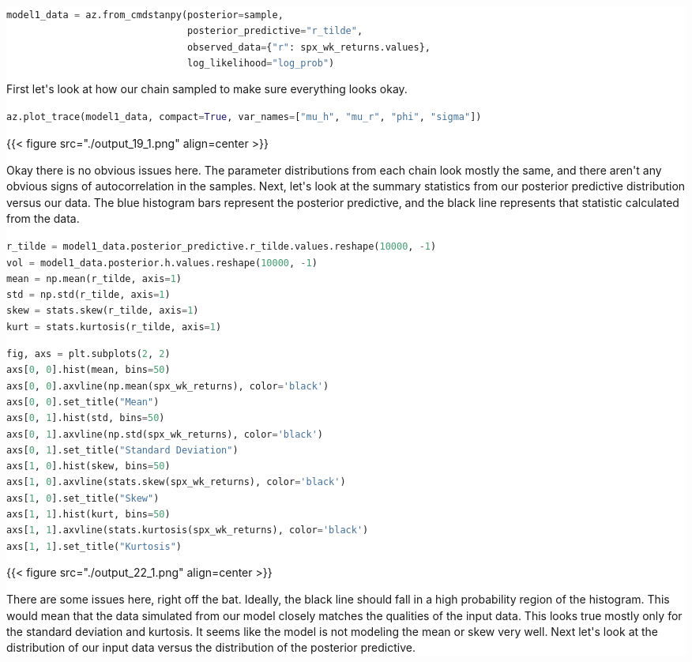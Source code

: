 ```python
model1_data = az.from_cmdstanpy(posterior=sample,
                                posterior_predictive="r_tilde",
                                observed_data={"r": spx_wk_returns.values},
                                log_likelihood="log_prob")
```

First let's look at how our chain sampled to make sure everything looks okay.


```python
az.plot_trace(model1_data, compact=True, var_names=["mu_h", "mu_r", "phi", "sigma"])
```

{{< figure src="./output_19_1.png" align=center >}}


Okay there is no obvious issues here. The parameter distributions from each chain look mostly the same, and there aren't any obvious signs of autocorrelation in the samples. Next, let's look at the summary statistics from our posterior predictive distribution versus our data. The blue histogram bars represent the posterior predictive, and the black line represents that statistic calculated from the data.


```python
r_tilde = model1_data.posterior_predictive.r_tilde.values.reshape(10000, -1)
vol = model1_data.posterior.h.values.reshape(10000, -1)
mean = np.mean(r_tilde, axis=1)
std = np.std(r_tilde, axis=1)
skew = stats.skew(r_tilde, axis=1)
kurt = stats.kurtosis(r_tilde, axis=1)
```


```python
fig, axs = plt.subplots(2, 2)
axs[0, 0].hist(mean, bins=50)
axs[0, 0].axvline(np.mean(spx_wk_returns), color='black')
axs[0, 0].set_title("Mean")
axs[0, 1].hist(std, bins=50)
axs[0, 1].axvline(np.std(spx_wk_returns), color='black')
axs[0, 1].set_title("Standard Deviation")
axs[1, 0].hist(skew, bins=50)
axs[1, 0].axvline(stats.skew(spx_wk_returns), color='black')
axs[1, 0].set_title("Skew")
axs[1, 1].hist(kurt, bins=50)
axs[1, 1].axvline(stats.kurtosis(spx_wk_returns), color='black')
axs[1, 1].set_title("Kurtosis")
```

{{< figure src="./output_22_1.png" align=center >}}    


There are some issues here, right off the bat. Ideally, the black line should fall in a high probability region of the histogram. This would mean that the data simulated from our model closely matches the qualities of the input data. This looks true mostly only for the standard deviation and kurtosis. It seems like the model is not modeling the mean or skew very well. Next let's look at the distribution of our input data versus the distribution of the posterior predictive.
